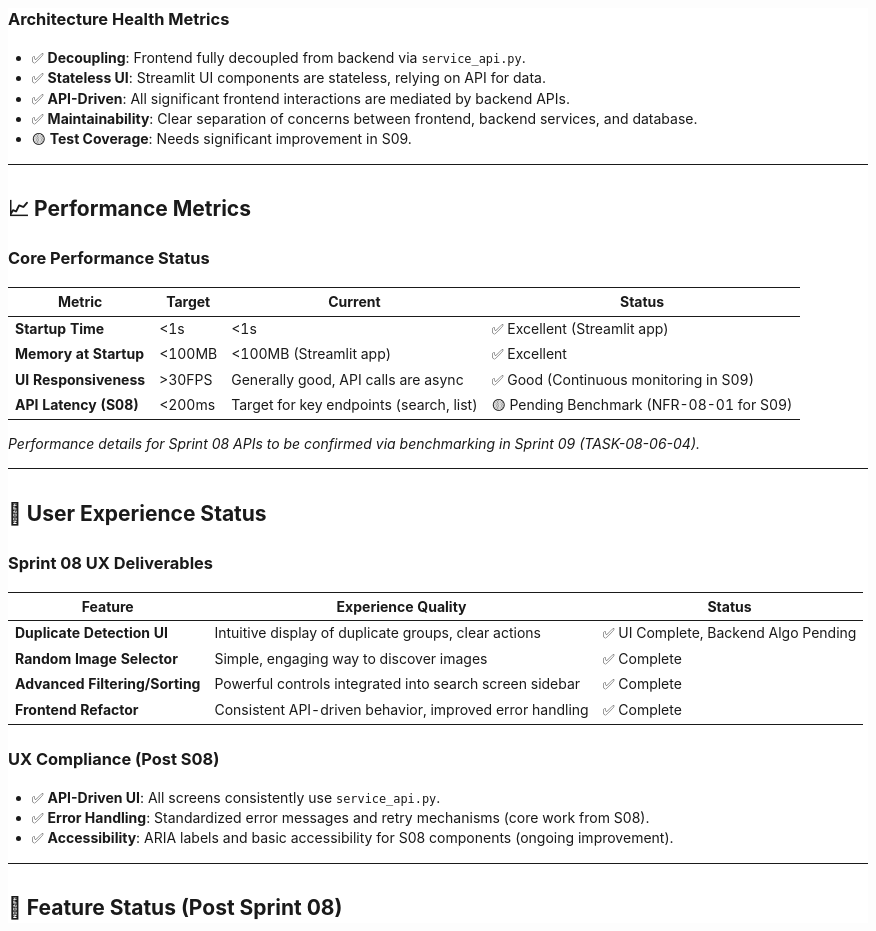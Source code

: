 ### Architecture Health Metrics
- ✅ **Decoupling**: Frontend fully decoupled from backend via `service_api.py`.
- ✅ **Stateless UI**: Streamlit UI components are stateless, relying on API for data.
- ✅ **API-Driven**: All significant frontend interactions are mediated by backend APIs.
- ✅ **Maintainability**: Clear separation of concerns between frontend, backend services, and database.
- 🟡 **Test Coverage**: Needs significant improvement in S09.

---

## 📈 **Performance Metrics**

### Core Performance Status
| Metric                | Target | Current                                  | Status                                   |
|-----------------------|--------|------------------------------------------|------------------------------------------|
| **Startup Time**      | <1s    | <1s                                      | ✅ Excellent (Streamlit app)             |
| **Memory at Startup** | <100MB | <100MB (Streamlit app)                   | ✅ Excellent                             |
| **UI Responsiveness** | >30FPS | Generally good, API calls are async      | ✅ Good (Continuous monitoring in S09)   |
| **API Latency (S08)** | <200ms | Target for key endpoints (search, list)  | 🟡 Pending Benchmark (NFR-08-01 for S09) |

*Performance details for Sprint 08 APIs to be confirmed via benchmarking in Sprint 09 (TASK-08-06-04).*

---

## 🎨 **User Experience Status**

### Sprint 08 UX Deliverables
| Feature                          | Experience Quality                                       | Status                                |
|----------------------------------|----------------------------------------------------------|---------------------------------------|
| **Duplicate Detection UI**       | Intuitive display of duplicate groups, clear actions     | ✅ UI Complete, Backend Algo Pending  |
| **Random Image Selector**        | Simple, engaging way to discover images                  | ✅ Complete                           |
| **Advanced Filtering/Sorting** | Powerful controls integrated into search screen sidebar  | ✅ Complete                           |
| **Frontend Refactor**            | Consistent API-driven behavior, improved error handling  | ✅ Complete                           |

### UX Compliance (Post S08)
- ✅ **API-Driven UI**: All screens consistently use `service_api.py`.
- ✅ **Error Handling**: Standardized error messages and retry mechanisms (core work from S08).
- ✅ **Accessibility**: ARIA labels and basic accessibility for S08 components (ongoing improvement).

---

## 🔧 **Feature Status (Post Sprint 08)**
